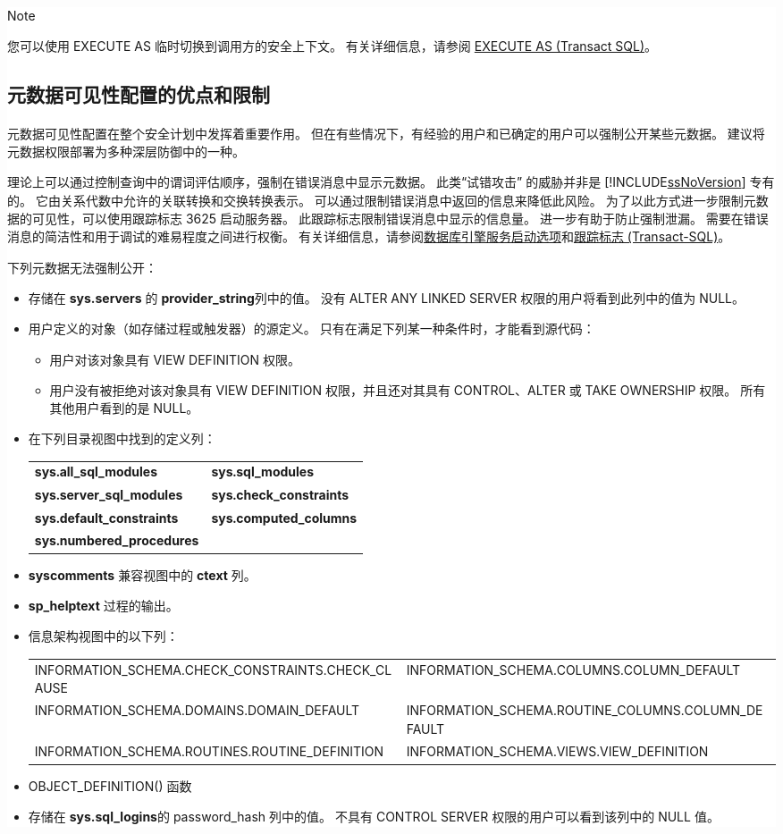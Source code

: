 > [!NOTE]  
>  您可以使用 EXECUTE AS 临时切换到调用方的安全上下文。 有关详细信息，请参阅 [EXECUTE AS (Transact SQL)](../../t-sql/statements/execute-as-transact-sql.md)。  
  
## <a name="benefits-and-limits-of-metadata-visibility-configuration"></a>元数据可见性配置的优点和限制  
 元数据可见性配置在整个安全计划中发挥着重要作用。 但在有些情况下，有经验的用户和已确定的用户可以强制公开某些元数据。 建议将元数据权限部署为多种深层防御中的一种。  
  
 理论上可以通过控制查询中的谓词评估顺序，强制在错误消息中显示元数据。 此类“试错攻击”  的威胁并非是 [!INCLUDE[ssNoVersion](../../includes/ssnoversion-md.md)] 专有的。 它由关系代数中允许的关联转换和交换转换表示。 可以通过限制错误消息中返回的信息来降低此风险。 为了以此方式进一步限制元数据的可见性，可以使用跟踪标志 3625 启动服务器。 此跟踪标志限制错误消息中显示的信息量。 进一步有助于防止强制泄漏。 需要在错误消息的简洁性和用于调试的难易程度之间进行权衡。 有关详细信息，请参阅[数据库引擎服务启动选项](../../database-engine/configure-windows/database-engine-service-startup-options.md)和[跟踪标志 (Transact-SQL)](../../t-sql/database-console-commands/dbcc-traceon-trace-flags-transact-sql.md)。  
  
 下列元数据无法强制公开：  
  
-   存储在 **sys.servers** 的 **provider_string**列中的值。 没有 ALTER ANY LINKED SERVER 权限的用户将看到此列中的值为 NULL。  
  
-   用户定义的对象（如存储过程或触发器）的源定义。 只有在满足下列某一种条件时，才能看到源代码：  
  
    -   用户对该对象具有 VIEW DEFINITION 权限。  
  
    -   用户没有被拒绝对该对象具有 VIEW DEFINITION 权限，并且还对其具有 CONTROL、ALTER 或 TAKE OWNERSHIP 权限。 所有其他用户看到的是 NULL。  
  
-   在下列目录视图中找到的定义列：  
  
    |||  
    |-|-|  
    |**sys.all_sql_modules**|**sys.sql_modules**|  
    |**sys.server_sql_modules**|**sys.check_constraints**|  
    |**sys.default_constraints**|**sys.computed_columns**|  
    |**sys.numbered_procedures**||  
  
-   **syscomments** 兼容视图中的 **ctext** 列。  
  
-   **sp_helptext** 过程的输出。  
  
-   信息架构视图中的以下列：  
  
    |||  
    |-|-|  
    |INFORMATION_SCHEMA.CHECK_CONSTRAINTS.CHECK_CLAUSE|INFORMATION_SCHEMA.COLUMNS.COLUMN_DEFAULT|  
    |INFORMATION_SCHEMA.DOMAINS.DOMAIN_DEFAULT|INFORMATION_SCHEMA.ROUTINE_COLUMNS.COLUMN_DEFAULT|  
    |INFORMATION_SCHEMA.ROUTINES.ROUTINE_DEFINITION|INFORMATION_SCHEMA.VIEWS.VIEW_DEFINITION|  
  
-   OBJECT_DEFINITION() 函数  
  
-   存储在 **sys.sql_logins**的 password_hash 列中的值。  不具有 CONTROL SERVER 权限的用户可以看到该列中的 NULL 值。  
  